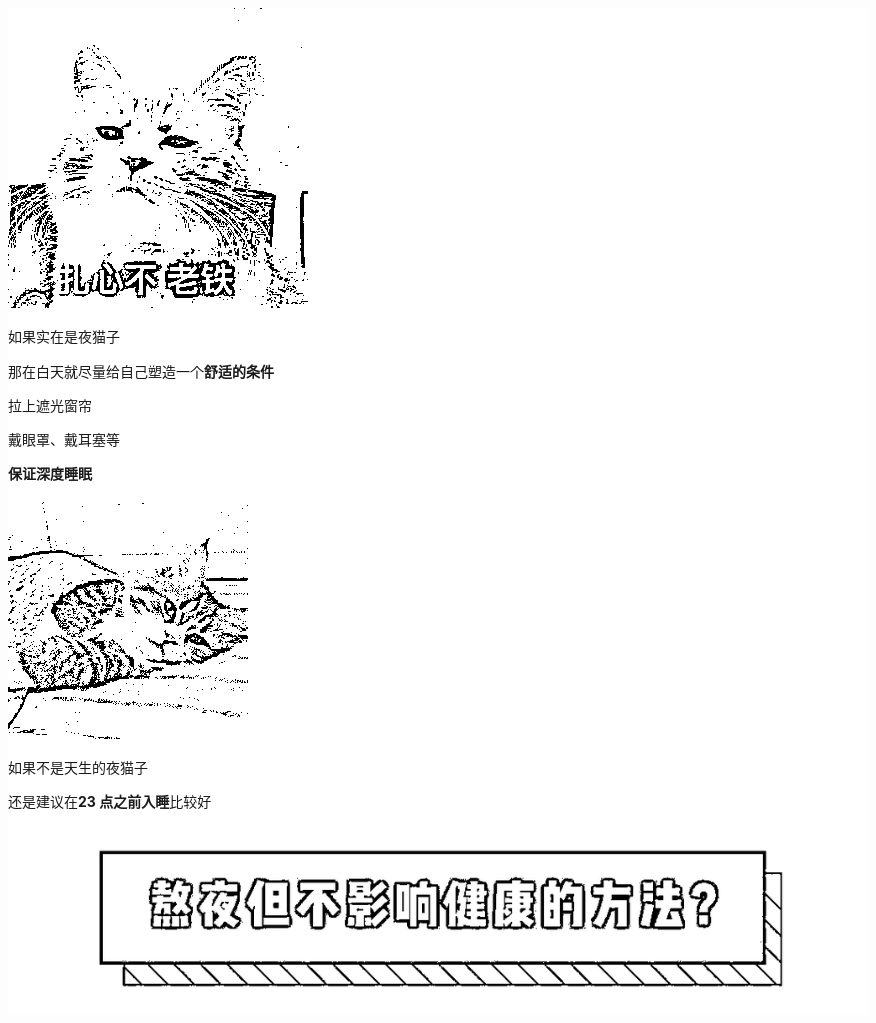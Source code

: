 **![](img/8017fecf979236dd3f4841fcd2cb5eb2.png)**

如果实在是夜猫子

那在白天就尽量给自己塑造一个**舒适的条件**

拉上遮光窗帘

戴眼罩、戴耳塞等

**保证深度睡眠**

![](img/83680398db0b8a48b25e2b7089195a9a.png)

如果不是天生的夜猫子

还是建议在**23 点之前入睡**比较好

![](img/cb787ec7a8f5d9cf8906809d55cc4c6a.png)
